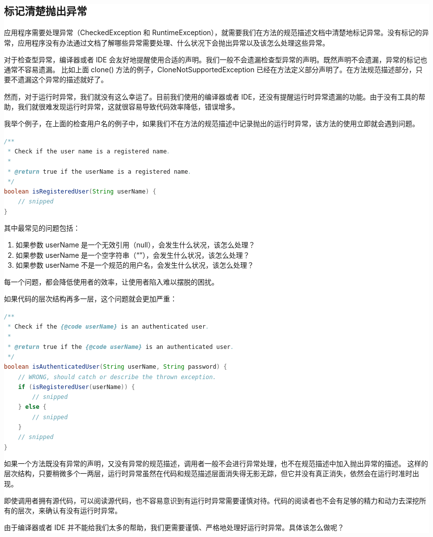 ## 标记清楚抛出异常

应用程序需要处理异常（CheckedException 和 RuntimeException），就需要我们在方法的规范描述文档中清楚地标记异常。没有标记的异常，应用程序没有办法通过文档了解哪些异常需要处理、什么状况下会抛出异常以及该怎么处理这些异常。

对于检查型异常，编译器或者 IDE 会友好地提醒使用合适的声明。我们一般不会遗漏检查型异常的声明。既然声明不会遗漏，异常的标记也通常不容易遗漏。 比如上面 clone() 方法的例子，CloneNotSupportedException 已经在方法定义部分声明了。在方法规范描述部分，只要不遗漏这个异常的描述就好了。

然而，对于运行时异常，我们就没有这么幸运了。目前我们使用的编译器或者 IDE，还没有提醒运行时异常遗漏的功能。由于没有工具的帮助，我们就很难发现运行时异常，这就很容易导致代码效率降低，错误增多。

我举个例子，在上面的检查用户名的例子中，如果我们不在方法的规范描述中记录抛出的运行时异常，该方法的使用立即就会遇到问题。

```java
/**
 * Check if the user name is a registered name.
 *
 * @return true if the userName is a registered name.
 */
boolean isRegisteredUser(String userName) {
    // snipped
}
```

其中最常见的问题包括：

1. 如果参数 userName 是一个无效引用（null），会发生什么状况，该怎么处理？
2. 如果参数 userName 是一个空字符串（“”），会发生什么状况，该怎么处理？
3. 如果参数 userName 不是一个规范的用户名，会发生什么状况，该怎么处理？

每一个问题，都会降低使用者的效率，让使用者陷入难以摆脱的困扰。

如果代码的层次结构再多一层，这个问题就会更加严重：

```java
/**
 * Check if the {@code userName} is an authenticated user.
 *
 * @return true if the {@code userName} is an authenticated user.
 */
boolean isAuthenticatedUser(String userName, String password) {
    // WRONG, should catch or describe the thrown exception.
    if (isRegisteredUser(userName)) {
        // snipped      
    } else {
        // snipped
    }
    // snipped
}
```

如果一个方法既没有异常的声明，又没有异常的规范描述，调用者一般不会进行异常处理，也不在规范描述中加入抛出异常的描述。 这样的层次结构，只要稍微多个一两层，运行时异常虽然在代码和规范描述层面消失得无影无踪，但它并没有真正消失，依然会在运行时准时出现。

即使调用者拥有源代码，可以阅读源代码，也不容易意识到有运行时异常需要谨慎对待。代码的阅读者也不会有足够的精力和动力去深挖所有的层次，来确认有没有运行时异常。

由于编译器或者 IDE 并不能给我们太多的帮助，我们更需要谨慎、严格地处理好运行时异常。具体该怎么做呢？
